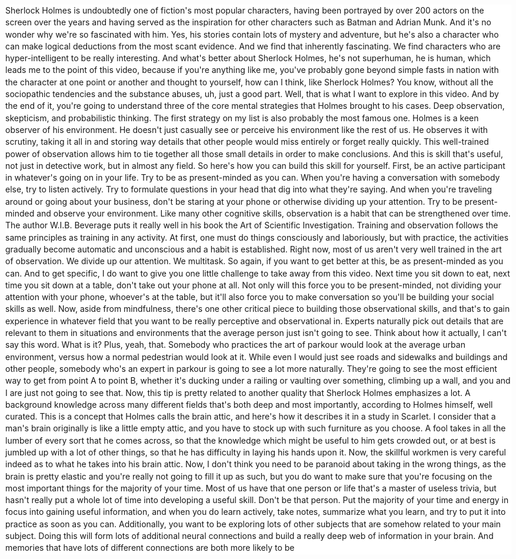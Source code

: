 Sherlock Holmes is undoubtedly one of fiction's most popular characters, having been portrayed by over 200 actors on the screen over the years and having served as the inspiration for other characters such as Batman and Adrian Munk. And it's no wonder why we're so fascinated with him. Yes, his stories contain lots of mystery and adventure, but he's also a character who can make logical deductions from the most scant evidence. And we find that inherently fascinating. We find characters who are hyper-intelligent to be really interesting. And what's better about Sherlock Holmes, he's not superhuman, he is human, which leads me to the point of this video, because if you're anything like me, you've probably gone beyond simple fasts in nation with the character at one point or another and thought to yourself, how can I think, like Sherlock Holmes? You know, without all the sociopathic tendencies and the substance abuses, uh, just a good part. Well, that is what I want to explore in this video. And by the end of it, you're going to understand three of the core mental strategies that Holmes brought to his cases. Deep observation, skepticism, and probabilistic thinking. The first strategy on my list is also probably the most famous one. Holmes is a keen observer of his environment. He doesn't just casually see or perceive his environment like the rest of us. He observes it with scrutiny, taking it all in and storing way details that other people would miss entirely or forget really quickly. This well-trained power of observation allows him to tie together all those small details in order to make conclusions. And this is skill that's useful, not just in detective work, but in almost any field. So here's how you can build this skill for yourself. First, be an active participant in whatever's going on in your life. Try to be as present-minded as you can. When you're having a conversation with somebody else, try to listen actively. Try to formulate questions in your head that dig into what they're saying. And when you're traveling around or going about your business, don't be staring at your phone or otherwise dividing up your attention. Try to be present-minded and observe your environment. Like many other cognitive skills, observation is a habit that can be strengthened over time. The author W.I.B. Beverage puts it really well in his book the Art of Scientific Investigation. Training and observation follows the same principles as training in any activity. At first, one must do things consciously and laboriously, but with practice, the activities gradually become automatic and unconscious and a habit is established. Right now, most of us aren't very well trained in the art of observation. We divide up our attention. We multitask. So again, if you want to get better at this, be as present-minded as you can. And to get specific, I do want to give you one little challenge to take away from this video. Next time you sit down to eat, next time you sit down at a table, don't take out your phone at all. Not only will this force you to be present-minded, not dividing your attention with your phone, whoever's at the table, but it'll also force you to make conversation so you'll be building your social skills as well. Now, aside from mindfulness, there's one other critical piece to building those observational skills, and that's to gain experience in whatever field that you want to be really perceptive and observational in. Experts naturally pick out details that are relevant to them in situations and environments that the average person just isn't going to see. Think about how it actually, I can't say this word. What is it? Plus, yeah, that. Somebody who practices the art of parkour would look at the average urban environment, versus how a normal pedestrian would look at it. While even I would just see roads and sidewalks and buildings and other people, somebody who's an expert in parkour is going to see a lot more naturally. They're going to see the most efficient way to get from point A to point B, whether it's ducking under a railing or vaulting over something, climbing up a wall, and you and I are just not going to see that. Now, this tip is pretty related to another quality that Sherlock Holmes emphasizes a lot. A background knowledge across many different fields that's both deep and most importantly, according to Holmes himself, well curated. This is a concept that Holmes calls the brain attic, and here's how it describes it in a study in Scarlet. I consider that a man's brain originally is like a little empty attic, and you have to stock up with such furniture as you choose. A fool takes in all the lumber of every sort that he comes across, so that the knowledge which might be useful to him gets crowded out, or at best is jumbled up with a lot of other things, so that he has difficulty in laying his hands upon it. Now, the skillful workmen is very careful indeed as to what he takes into his brain attic. Now, I don't think you need to be paranoid about taking in the wrong things, as the brain is pretty elastic and you're really not going to fill it up as such, but you do want to make sure that you're focusing on the most important things for the majority of your time. Most of us have that one person or life that's a master of useless trivia, but hasn't really put a whole lot of time into developing a useful skill. Don't be that person. Put the majority of your time and energy in focus into gaining useful information, and when you do learn actively, take notes, summarize what you learn, and try to put it into practice as soon as you can. Additionally, you want to be exploring lots of other subjects that are somehow related to your main subject. Doing this will form lots of additional neural connections and build a really deep web of information in your brain. And memories that have lots of different connections are both more likely to be